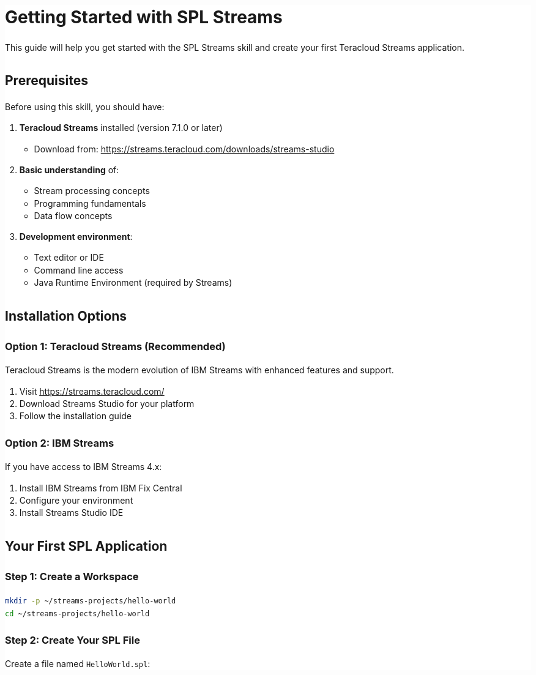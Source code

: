 # Getting Started with SPL Streams

This guide will help you get started with the SPL Streams skill and create your first Teracloud Streams application.

## Prerequisites

Before using this skill, you should have:

1. **Teracloud Streams** installed (version 7.1.0 or later)
   - Download from: https://streams.teracloud.com/downloads/streams-studio

2. **Basic understanding** of:
   - Stream processing concepts
   - Programming fundamentals
   - Data flow concepts

3. **Development environment**:
   - Text editor or IDE
   - Command line access
   - Java Runtime Environment (required by Streams)

## Installation Options

### Option 1: Teracloud Streams (Recommended)

Teracloud Streams is the modern evolution of IBM Streams with enhanced features and support.

1. Visit https://streams.teracloud.com/
2. Download Streams Studio for your platform
3. Follow the installation guide

### Option 2: IBM Streams

If you have access to IBM Streams 4.x:

1. Install IBM Streams from IBM Fix Central
2. Configure your environment
3. Install Streams Studio IDE

## Your First SPL Application

### Step 1: Create a Workspace

```bash
mkdir -p ~/streams-projects/hello-world
cd ~/streams-projects/hello-world
```

### Step 2: Create Your SPL File

Create a file named `HelloWorld.spl`:

